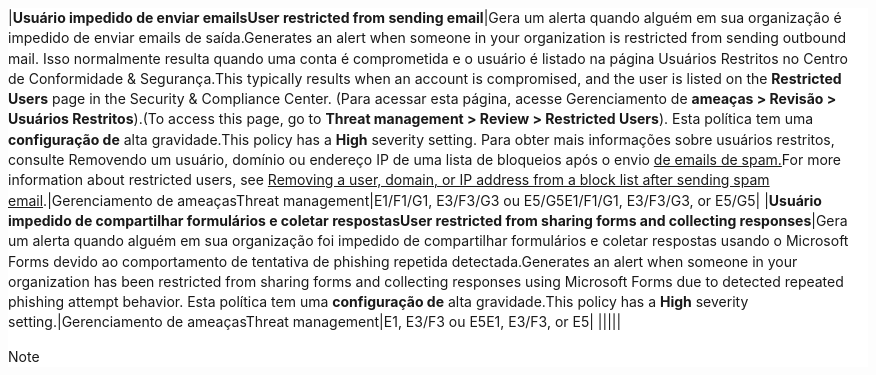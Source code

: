 |<span data-ttu-id="084c7-378">**Usuário impedido de enviar emails**</span><span class="sxs-lookup"><span data-stu-id="084c7-378">**User restricted from sending email**</span></span>|<span data-ttu-id="084c7-379">Gera um alerta quando alguém em sua organização é impedido de enviar emails de saída.</span><span class="sxs-lookup"><span data-stu-id="084c7-379">Generates an alert when someone in your organization is restricted from sending outbound mail.</span></span> <span data-ttu-id="084c7-380">Isso normalmente resulta quando uma conta é comprometida e  o usuário é listado na página Usuários Restritos no Centro de Conformidade & Segurança.</span><span class="sxs-lookup"><span data-stu-id="084c7-380">This typically results when an account is compromised, and the user is listed on the **Restricted Users** page in the Security & Compliance Center.</span></span> <span data-ttu-id="084c7-381">(Para acessar esta página, acesse Gerenciamento de **ameaças > Revisão > Usuários Restritos**).</span><span class="sxs-lookup"><span data-stu-id="084c7-381">(To access this page, go to **Threat management > Review > Restricted Users**).</span></span> <span data-ttu-id="084c7-382">Esta política tem uma **configuração de** alta gravidade.</span><span class="sxs-lookup"><span data-stu-id="084c7-382">This policy has a **High** severity setting.</span></span> <span data-ttu-id="084c7-383">Para obter mais informações sobre usuários restritos, consulte Removendo um usuário, domínio ou endereço IP de uma lista de bloqueios após o envio [de emails de spam.](/office365/securitycompliance/removing-user-from-restricted-users-portal-after-spam)</span><span class="sxs-lookup"><span data-stu-id="084c7-383">For more information about restricted users, see [Removing a user, domain, or IP address from a block list after sending spam email](/office365/securitycompliance/removing-user-from-restricted-users-portal-after-spam).</span></span>|<span data-ttu-id="084c7-384">Gerenciamento de ameaças</span><span class="sxs-lookup"><span data-stu-id="084c7-384">Threat management</span></span>|<span data-ttu-id="084c7-385">E1/F1/G1, E3/F3/G3 ou E5/G5</span><span class="sxs-lookup"><span data-stu-id="084c7-385">E1/F1/G1, E3/F3/G3, or E5/G5</span></span>|
|<span data-ttu-id="084c7-386">**Usuário impedido de compartilhar formulários e coletar respostas**</span><span class="sxs-lookup"><span data-stu-id="084c7-386">**User restricted from sharing forms and collecting responses**</span></span>|<span data-ttu-id="084c7-387">Gera um alerta quando alguém em sua organização foi impedido de compartilhar formulários e coletar respostas usando o Microsoft Forms devido ao comportamento de tentativa de phishing repetida detectada.</span><span class="sxs-lookup"><span data-stu-id="084c7-387">Generates an alert when someone in your organization has been restricted from sharing forms and collecting responses using Microsoft Forms due to detected repeated phishing attempt behavior.</span></span> <span data-ttu-id="084c7-388">Esta política tem uma **configuração de** alta gravidade.</span><span class="sxs-lookup"><span data-stu-id="084c7-388">This policy has a **High** severity setting.</span></span>|<span data-ttu-id="084c7-389">Gerenciamento de ameaças</span><span class="sxs-lookup"><span data-stu-id="084c7-389">Threat management</span></span>|<span data-ttu-id="084c7-390">E1, E3/F3 ou E5</span><span class="sxs-lookup"><span data-stu-id="084c7-390">E1, E3/F3, or E5</span></span>|
|||||

> [!NOTE]